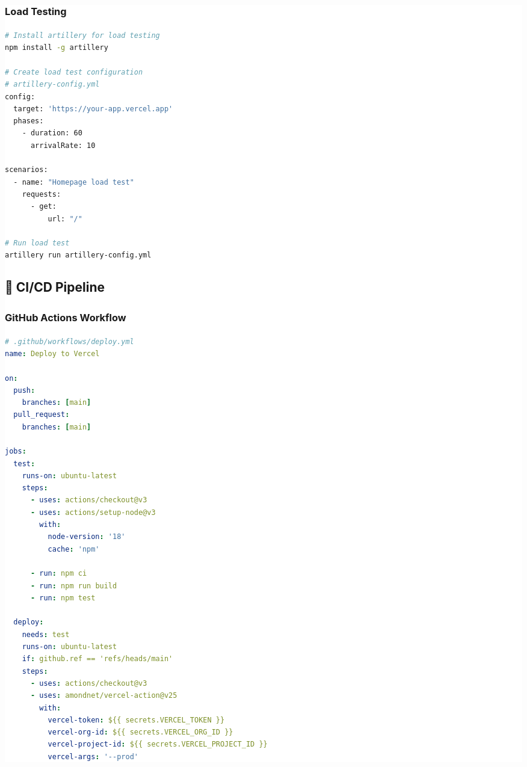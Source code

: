 
### Load Testing
```bash
# Install artillery for load testing
npm install -g artillery

# Create load test configuration
# artillery-config.yml
config:
  target: 'https://your-app.vercel.app'
  phases:
    - duration: 60
      arrivalRate: 10

scenarios:
  - name: "Homepage load test"
    requests:
      - get:
          url: "/"

# Run load test
artillery run artillery-config.yml
```

## 🔄 CI/CD Pipeline

### GitHub Actions Workflow
```yaml
# .github/workflows/deploy.yml
name: Deploy to Vercel

on:
  push:
    branches: [main]
  pull_request:
    branches: [main]

jobs:
  test:
    runs-on: ubuntu-latest
    steps:
      - uses: actions/checkout@v3
      - uses: actions/setup-node@v3
        with:
          node-version: '18'
          cache: 'npm'
      
      - run: npm ci
      - run: npm run build
      - run: npm test

  deploy:
    needs: test
    runs-on: ubuntu-latest
    if: github.ref == 'refs/heads/main'
    steps:
      - uses: actions/checkout@v3
      - uses: amondnet/vercel-action@v25
        with:
          vercel-token: ${{ secrets.VERCEL_TOKEN }}
          vercel-org-id: ${{ secrets.VERCEL_ORG_ID }}
          vercel-project-id: ${{ secrets.VERCEL_PROJECT_ID }}
          vercel-args: '--prod'
```
